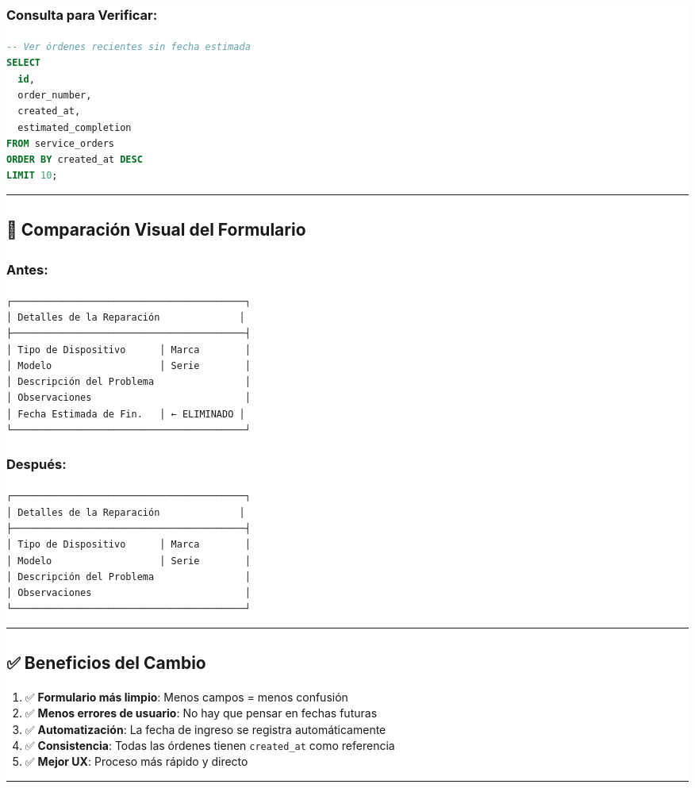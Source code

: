 ### Consulta para Verificar:
```sql
-- Ver órdenes recientes sin fecha estimada
SELECT 
  id,
  order_number,
  created_at,
  estimated_completion
FROM service_orders
ORDER BY created_at DESC
LIMIT 10;
```

---

## 🎨 Comparación Visual del Formulario

### Antes:
```
┌─────────────────────────────────────────┐
│ Detalles de la Reparación              │
├─────────────────────────────────────────┤
│ Tipo de Dispositivo      │ Marca        │
│ Modelo                   │ Serie        │
│ Descripción del Problema                │
│ Observaciones                           │
│ Fecha Estimada de Fin.   │ ← ELIMINADO │
└─────────────────────────────────────────┘
```

### Después:
```
┌─────────────────────────────────────────┐
│ Detalles de la Reparación              │
├─────────────────────────────────────────┤
│ Tipo de Dispositivo      │ Marca        │
│ Modelo                   │ Serie        │
│ Descripción del Problema                │
│ Observaciones                           │
└─────────────────────────────────────────┘
```

---

## ✅ Beneficios del Cambio

1. ✅ **Formulario más limpio**: Menos campos = menos confusión
2. ✅ **Menos errores de usuario**: No hay que pensar en fechas futuras
3. ✅ **Automatización**: La fecha de ingreso se registra automáticamente
4. ✅ **Consistencia**: Todas las órdenes tienen `created_at` como referencia
5. ✅ **Mejor UX**: Proceso más rápido y directo

---